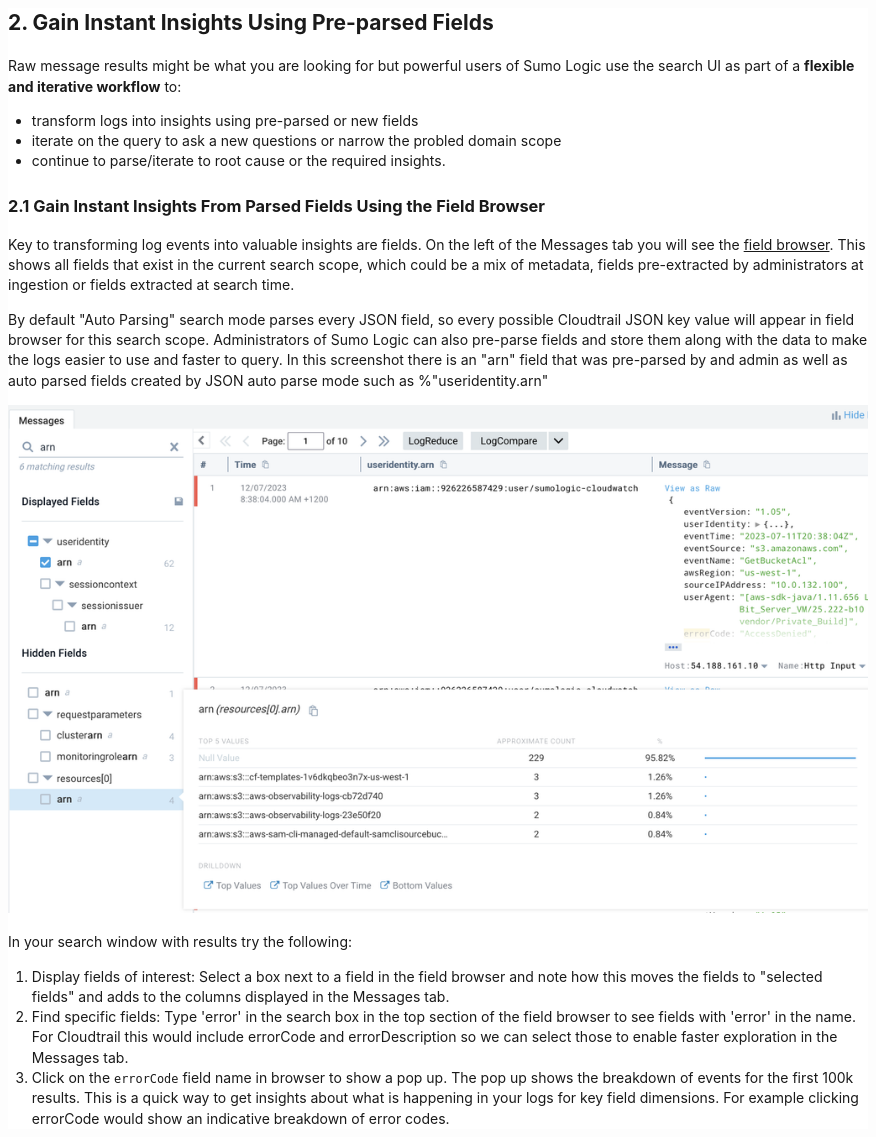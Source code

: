 ## 2. Gain Instant Insights Using Pre-parsed Fields
Raw message results might be what you are looking for but powerful users of Sumo Logic use the search UI as part of a **flexible and iterative workflow** to:
- transform logs into insights using pre-parsed or new fields
- iterate on the query to ask a new questions or narrow the probled domain scope
- continue to parse/iterate to root cause or the required insights.

### 2.1 Gain Instant Insights From Parsed Fields Using the Field Browser
Key to transforming log events into valuable insights are fields. On the left of the Messages tab you will see the [field browser](https://help.sumologic.com/docs/search/get-started-with-search/search-page/field-browser/). This shows all fields that exist in the current search scope, which could be a mix of metadata, fields pre-extracted by administrators at ingestion or fields extracted at search time. 

By default "Auto Parsing" search mode parses every JSON field, so every possible Cloudtrail JSON key value will appear in field browser for this search scope. Administrators of Sumo Logic can also pre-parse fields and store them along with the data to make the logs easier to use and faster to query. In this screenshot there is an "arn" field that was pre-parsed by and admin as well as auto parsed fields created by JSON auto parse mode such as %"useridentity.arn"

![](./images/field_browser_seearch.png)

In your search window with results try the following:

1. Display fields of interest: Select a box next to a field in the field browser and note how this moves the fields to "selected fields" and adds to the columns displayed in the Messages tab.
2. Find specific fields: Type 'error' in the search box in the top section of the field browser to see fields with 'error' in the name. For Cloudtrail this would include errorCode and errorDescription so we can select those to enable faster exploration in the Messages tab.
3. Click on the ```errorCode``` field name in browser to show a pop up. The pop up shows the breakdown of events for the first 100k results. This is a quick way to get insights about what is happening in your logs for key field dimensions. For example clicking errorCode would show an indicative breakdown of error codes.
